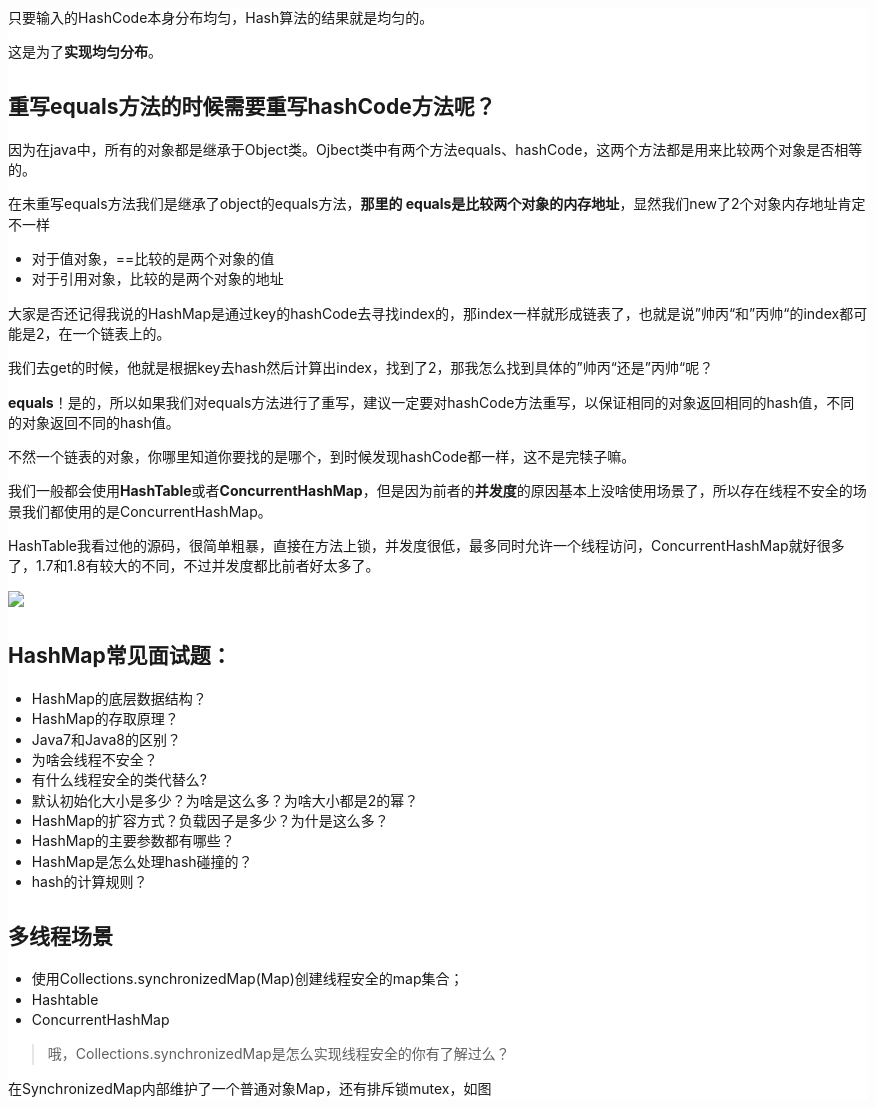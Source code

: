 只要输入的HashCode本身分布均匀，Hash算法的结果就是均匀的。

这是为了**实现均匀分布**。

## 重写equals方法的时候需要重写hashCode方法呢？

因为在java中，所有的对象都是继承于Object类。Ojbect类中有两个方法equals、hashCode，这两个方法都是用来比较两个对象是否相等的。

在未重写equals方法我们是继承了object的equals方法，**那里的 equals是比较两个对象的内存地址**，显然我们new了2个对象内存地址肯定不一样

- 对于值对象，==比较的是两个对象的值
- 对于引用对象，比较的是两个对象的地址

大家是否还记得我说的HashMap是通过key的hashCode去寻找index的，那index一样就形成链表了，也就是说”帅丙“和”丙帅“的index都可能是2，在一个链表上的。

我们去get的时候，他就是根据key去hash然后计算出index，找到了2，那我怎么找到具体的”帅丙“还是”丙帅“呢？

**equals**！是的，所以如果我们对equals方法进行了重写，建议一定要对hashCode方法重写，以保证相同的对象返回相同的hash值，不同的对象返回不同的hash值。

不然一个链表的对象，你哪里知道你要找的是哪个，到时候发现hashCode都一样，这不是完犊子嘛。

我们一般都会使用**HashTable**或者**ConcurrentHashMap**，但是因为前者的**并发度**的原因基本上没啥使用场景了，所以存在线程不安全的场景我们都使用的是ConcurrentHashMap。

HashTable我看过他的源码，很简单粗暴，直接在方法上锁，并发度很低，最多同时允许一个线程访问，ConcurrentHashMap就好很多了，1.7和1.8有较大的不同，不过并发度都比前者好太多了。

![](https://tva1.sinaimg.cn/large/006tNbRwly1g9qwe91q6lj30zo0e440r.jpg)

## HashMap常见面试题：

- HashMap的底层数据结构？
- HashMap的存取原理？
- Java7和Java8的区别？
- 为啥会线程不安全？
- 有什么线程安全的类代替么?
- 默认初始化大小是多少？为啥是这么多？为啥大小都是2的幂？
- HashMap的扩容方式？负载因子是多少？为什是这么多？
- HashMap的主要参数都有哪些？
- HashMap是怎么处理hash碰撞的？
- hash的计算规则？

## 多线程场景

- 使用Collections.synchronizedMap(Map)创建线程安全的map集合；
- Hashtable
- ConcurrentHashMap

> 哦，Collections.synchronizedMap是怎么实现线程安全的你有了解过么？

在SynchronizedMap内部维护了一个普通对象Map，还有排斥锁mutex，如图
